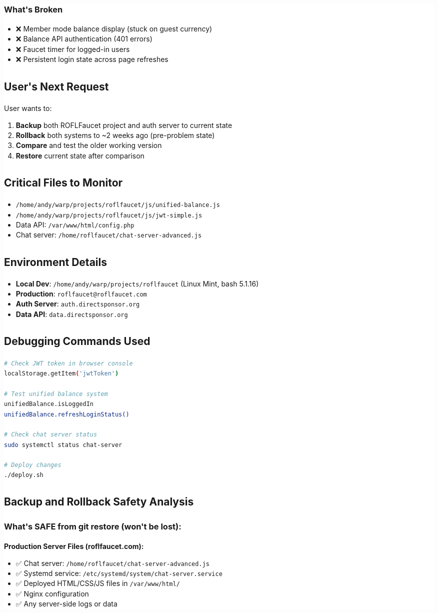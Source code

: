 ### What's Broken
- ❌ Member mode balance display (stuck on guest currency)
- ❌ Balance API authentication (401 errors)
- ❌ Faucet timer for logged-in users
- ❌ Persistent login state across page refreshes

## User's Next Request
User wants to:
1. **Backup** both ROFLFaucet project and auth server to current state
2. **Rollback** both systems to ~2 weeks ago (pre-problem state)
3. **Compare** and test the older working version
4. **Restore** current state after comparison

## Critical Files to Monitor
- `/home/andy/warp/projects/roflfaucet/js/unified-balance.js`
- `/home/andy/warp/projects/roflfaucet/js/jwt-simple.js`
- Data API: `/var/www/html/config.php`
- Chat server: `/home/roflfaucet/chat-server-advanced.js`

## Environment Details
- **Local Dev**: `/home/andy/warp/projects/roflfaucet` (Linux Mint, bash 5.1.16)
- **Production**: `roflfaucet@roflfaucet.com`
- **Auth Server**: `auth.directsponsor.org`
- **Data API**: `data.directsponsor.org`

## Debugging Commands Used
```bash
# Check JWT token in browser console
localStorage.getItem('jwtToken')

# Test unified balance system
unifiedBalance.isLoggedIn
unifiedBalance.refreshLoginStatus()

# Check chat server status
sudo systemctl status chat-server

# Deploy changes
./deploy.sh
```

## Backup and Rollback Safety Analysis

### What's SAFE from git restore (won't be lost):
**Production Server Files (roflfaucet.com):**
- ✅ Chat server: `/home/roflfaucet/chat-server-advanced.js` 
- ✅ Systemd service: `/etc/systemd/system/chat-server.service`
- ✅ Deployed HTML/CSS/JS files in `/var/www/html/`
- ✅ Nginx configuration
- ✅ Any server-side logs or data
